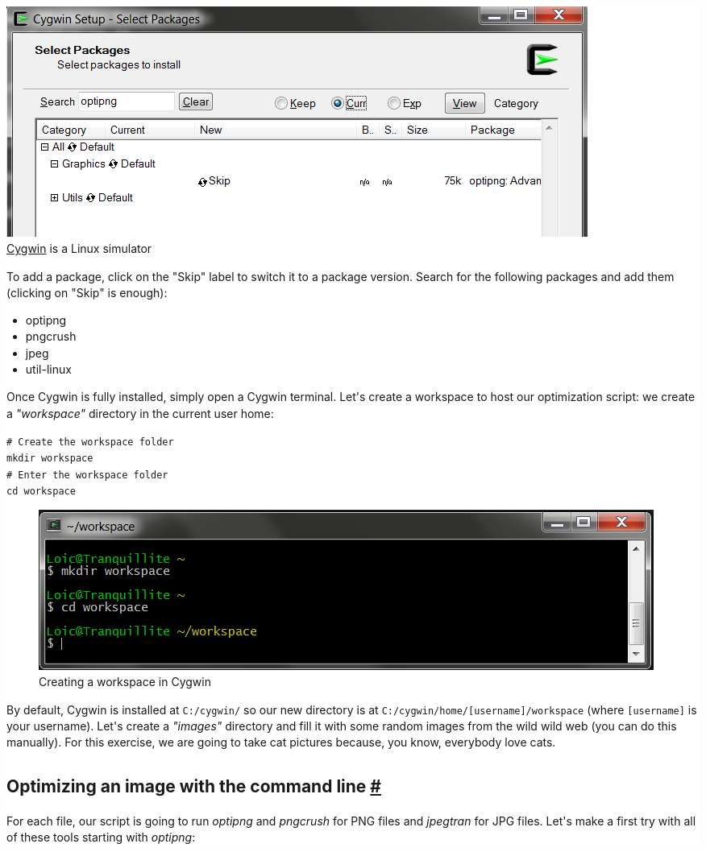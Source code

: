 <img src="/images/optimizing-with-bash__cygwin.png" alt="" />
<figcaption><a href="http://www.cygwin.com/">Cygwin</a> is a Linux simulator</figcaption>
</figure>
<p>To add a package, click on the "Skip" label to switch it to a package version. Search for the following packages and add them (clicking on "Skip" is enough):<p>
<ul>
<li>optipng</li>
<li>pngcrush</li>
<li>jpeg</li>
<li>util-linux</li>
</ul>
<p>Once Cygwin is fully installed, simply open a Cygwin terminal. Let's create a workspace to host our optimization script: we create a <em>"workspace"</em> directory in the current user home:</p>
<pre class="language-javascript"><code># Create the workspace folder
mkdir workspace
# Enter the workspace folder
cd workspace</code></pre>
<figure class="figure">
<img src="/images/optimizing-with-bash__workspace.png" alt="" />
<figcaption>Creating a workspace in Cygwin</figcaption>
</figure>
<p>By default, Cygwin is installed at <code>C:/cygwin/</code> so our new directory is at <code>C:/cygwin/home/[username]/workspace</code> (where <code>[username]</code> is your username). Let's create a <em>"images"</em> directory and fill it with some random images from the wild wild web (you can do this manually). For this exercise, we are going to take cat pictures because, you know, everybody love cats.</p>
</section>
<section id="optimization">
<h2>Optimizing an image with the command line <a href="#optimization">#</a></h2>
<p>For each file, our script is going to run <em>optipng</em> and <em>pngcrush</em> for PNG files and <em>jpegtran</em> for JPG files. Let's make a first try with all of these tools starting with <em>optipng</em>:</p>
<figure class="figure">